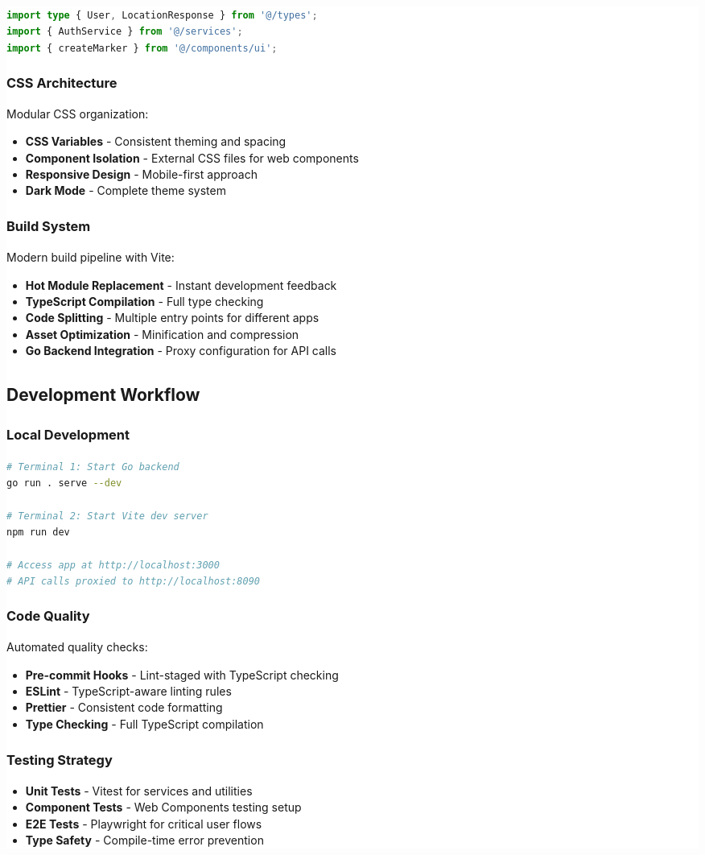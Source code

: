 ```typescript
import type { User, LocationResponse } from '@/types';
import { AuthService } from '@/services';
import { createMarker } from '@/components/ui';
```

### CSS Architecture

Modular CSS organization:

- **CSS Variables** - Consistent theming and spacing
- **Component Isolation** - External CSS files for web components
- **Responsive Design** - Mobile-first approach
- **Dark Mode** - Complete theme system

### Build System

Modern build pipeline with Vite:

- **Hot Module Replacement** - Instant development feedback
- **TypeScript Compilation** - Full type checking
- **Code Splitting** - Multiple entry points for different apps
- **Asset Optimization** - Minification and compression
- **Go Backend Integration** - Proxy configuration for API calls

## Development Workflow

### Local Development

```bash
# Terminal 1: Start Go backend
go run . serve --dev

# Terminal 2: Start Vite dev server
npm run dev

# Access app at http://localhost:3000
# API calls proxied to http://localhost:8090
```

### Code Quality

Automated quality checks:

- **Pre-commit Hooks** - Lint-staged with TypeScript checking
- **ESLint** - TypeScript-aware linting rules
- **Prettier** - Consistent code formatting
- **Type Checking** - Full TypeScript compilation

### Testing Strategy

- **Unit Tests** - Vitest for services and utilities
- **Component Tests** - Web Components testing setup
- **E2E Tests** - Playwright for critical user flows
- **Type Safety** - Compile-time error prevention
